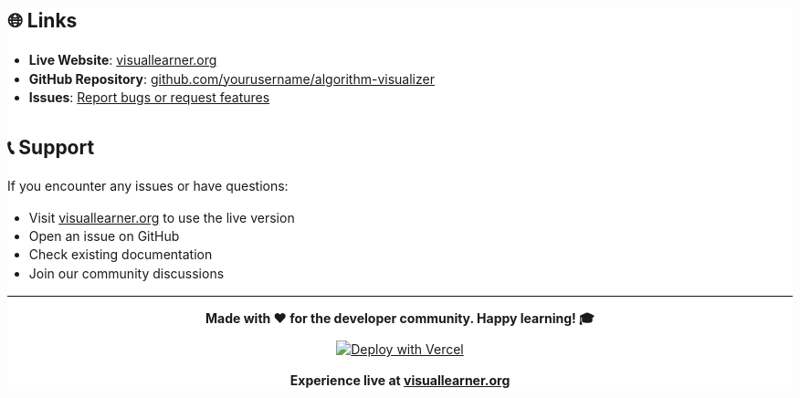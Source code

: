 ## 🌐 Links

- **Live Website**: [visuallearner.org](https://visuallearner.org)
- **GitHub Repository**: [github.com/yourusername/algorithm-visualizer](https://github.com/simonMat21/algorithm-visualizer)
- **Issues**: [Report bugs or request features](https://github.com/simonMat21/algorithm-visualizer/issues)

## 📞 Support

If you encounter any issues or have questions:

- Visit [visuallearner.org](https://visuallearner.org) to use the live version
- Open an issue on GitHub
- Check existing documentation
- Join our community discussions

---

<div align="center">

**Made with ❤️ for the developer community. Happy learning! 🎓**

[![Deploy with Vercel](https://vercel.com/button)](https://vercel.com/new/clone?repository-url=https://github.com/yourusername/algorithm-visualizer)

**Experience live at [visuallearner.org](https://visuallearner.org)**

</div>
